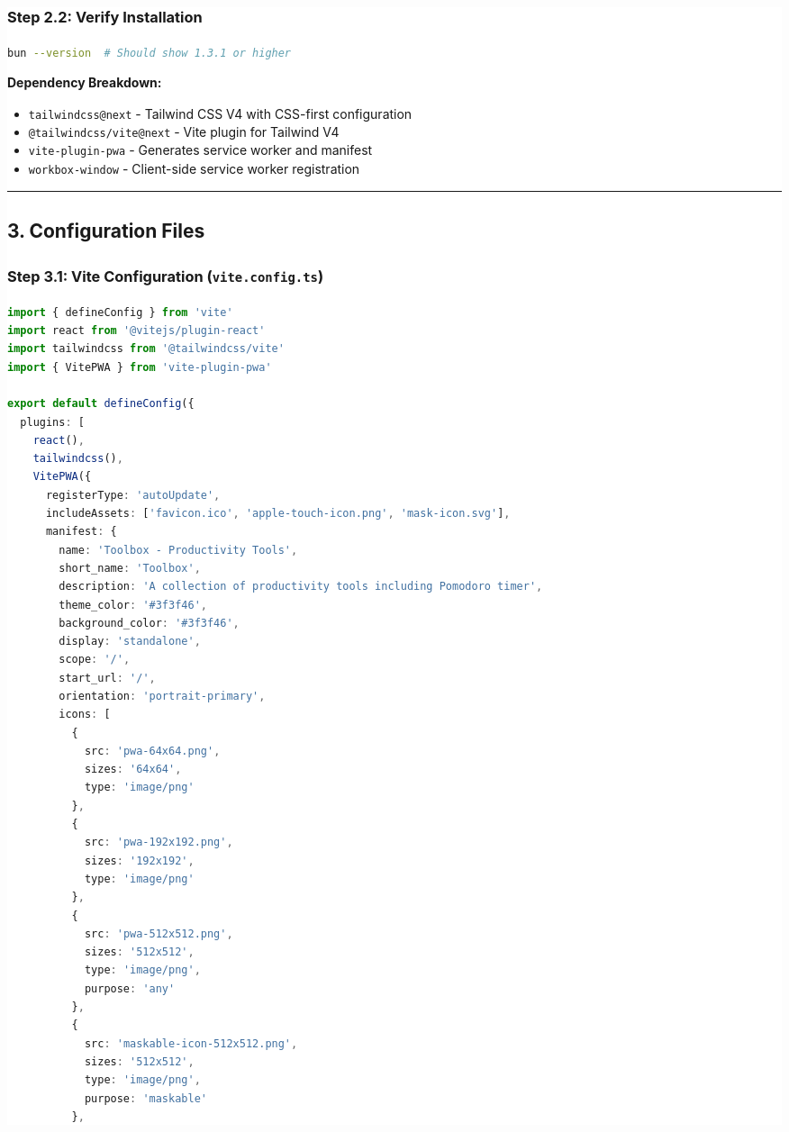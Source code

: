 ### Step 2.2: Verify Installation

```bash
bun --version  # Should show 1.3.1 or higher
```

**Dependency Breakdown:**

- `tailwindcss@next` - Tailwind CSS V4 with CSS-first configuration
- `@tailwindcss/vite@next` - Vite plugin for Tailwind V4
- `vite-plugin-pwa` - Generates service worker and manifest
- `workbox-window` - Client-side service worker registration

---

## 3. Configuration Files

### Step 3.1: Vite Configuration (`vite.config.ts`)

```typescript
import { defineConfig } from 'vite'
import react from '@vitejs/plugin-react'
import tailwindcss from '@tailwindcss/vite'
import { VitePWA } from 'vite-plugin-pwa'

export default defineConfig({
  plugins: [
    react(),
    tailwindcss(),
    VitePWA({
      registerType: 'autoUpdate',
      includeAssets: ['favicon.ico', 'apple-touch-icon.png', 'mask-icon.svg'],
      manifest: {
        name: 'Toolbox - Productivity Tools',
        short_name: 'Toolbox',
        description: 'A collection of productivity tools including Pomodoro timer',
        theme_color: '#3f3f46',
        background_color: '#3f3f46',
        display: 'standalone',
        scope: '/',
        start_url: '/',
        orientation: 'portrait-primary',
        icons: [
          {
            src: 'pwa-64x64.png',
            sizes: '64x64',
            type: 'image/png'
          },
          {
            src: 'pwa-192x192.png',
            sizes: '192x192',
            type: 'image/png'
          },
          {
            src: 'pwa-512x512.png',
            sizes: '512x512',
            type: 'image/png',
            purpose: 'any'
          },
          {
            src: 'maskable-icon-512x512.png',
            sizes: '512x512',
            type: 'image/png',
            purpose: 'maskable'
          },
```